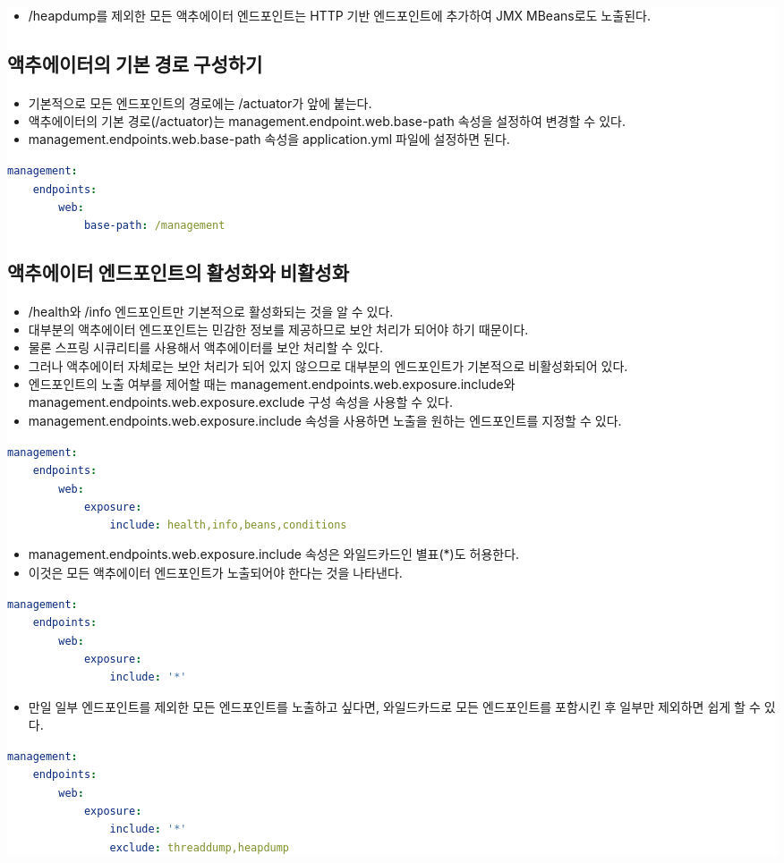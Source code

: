 - /heapdump를 제외한 모든 액추에이터 엔드포인트는 HTTP 기반 엔드포인트에 추가하여 JMX MBeans로도 노출된다.

## 액추에이터의 기본 경로 구성하기

- 기본적으로 모든 엔드포인트의 경로에는 /actuator가 앞에 붙는다.
- 액추에이터의 기본 경로(/actuator)는 management.endpoint.web.base-path 속성을 설정하여 변경할 수 있다.
- management.endpoints.web.base-path 속성을 application.yml 파일에 설정하면 된다.

```yaml
management:
	endpoints:
		web:
			base-path: /management
```

## 액추에이터 엔드포인트의 활성화와 비활성화

- /health와 /info 엔드포인트만 기본적으로 활성화되는 것을 알 수 있다.
- 대부분의 액추에이터 엔드포인트는 민감한 정보를 제공하므로 보안 처리가 되어야 하기 때문이다.
- 물론 스프링 시큐리티를 사용해서 액추에이터를 보안 처리할 수 있다.
- 그러나 액추에이터 자체로는 보안 처리가 되어 있지 않으므로 대부분의 엔드포인트가 기본적으로 비활성화되어 있다.
- 엔드포인트의 노출 여부를 제어할 때는 management.endpoints.web.exposure.include와 management.endpoints.web.exposure.exclude 구성 속성을 사용할 수 있다.
- management.endpoints.web.exposure.include 속성을 사용하면 노출을 원하는 엔드포인트를 지정할 수 있다.

```yaml
management:
	endpoints:
		web:
			exposure:
				include: health,info,beans,conditions
```

- management.endpoints.web.exposure.include 속성은 와일드카드인 별표(*)도 허용한다.
- 이것은 모든 액추에이터 엔드포인트가 노출되어야 한다는 것을 나타낸다.

```yaml
management:
	endpoints:
		web:
			exposure:
				include: '*'
```

- 만일 일부 엔드포인트를 제외한 모든 엔드포인트를 노출하고 싶다면, 와일드카드로 모든 엔드포인트를 포함시킨 후 일부만 제외하면 쉽게 할 수 있다.

```yaml
management:
	endpoints:
		web:
			exposure:
				include: '*'
				exclude: threaddump,heapdump
```
